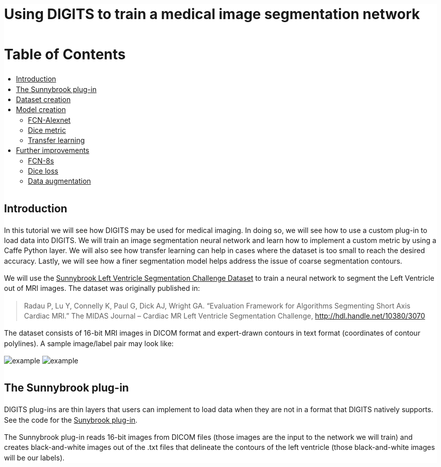 # Using DIGITS to train a medical image segmentation network

Table of Contents
=================
* [Introduction](#introduction)
* [The Sunnybrook plug-in](#the-sunnybrook-plug-in)
* [Dataset creation](#dataset-creation)
* [Model creation](#model-creation)
    * [FCN-Alexnet](#fcn-alexnet)
    * [Dice metric](#dice-metric)
    * [Transfer learning](#transfer-learning)
* [Further improvements](#further-improvements)
    * [FCN-8s](#fcn-8s)
    * [Dice loss](#dice-loss)
    * [Data augmentation](#data-augmentation)

## Introduction

In this tutorial we will see how DIGITS may be used for medical imaging.
In doing so, we will see how to use a custom plug-in to load data into DIGITS.
We will train an image segmentation neural network and learn how to implement a custom metric by using a Caffe Python layer.
We will also see how transfer learning can help in cases where the dataset is too small to reach the desired accuracy.
Lastly, we will see how a finer segmentation model helps address the issue of coarse segmentation contours.

We will use the [Sunnybrook Left Ventricle Segmentation Challenge Dataset](http://www.cardiacatlas.org/studies/sunnybrook-cardiac-data/) to train a neural network to segment the Left Ventricle out of MRI images.
The dataset was originally published in:

> Radau P, Lu Y, Connelly K, Paul G, Dick AJ, Wright GA. “Evaluation Framework for Algorithms Segmenting Short Axis Cardiac MRI.” The MIDAS Journal – Cardiac MR Left Ventricle Segmentation Challenge, http://hdl.handle.net/10380/3070

The dataset consists of 16-bit MRI images in DICOM format and expert-drawn contours in text format (coordinates of contour polylines).
A sample image/label pair may look like:

![example](sample-feature.png)
![example](sample-label.png)

## The Sunnybrook plug-in

DIGITS plug-ins are thin layers that users can implement to load data when they are not in a format that DIGITS natively supports.
See the code for the [Sunybrook plug-in](/plugins/data/sunnybrook/).

The Sunnybrook plug-in reads 16-bit images from DICOM files (those images are the input to the network we will train) and creates black-and-white images out of the .txt files that delineate the contours of the left ventricle (those black-and-white images will be our labels).
